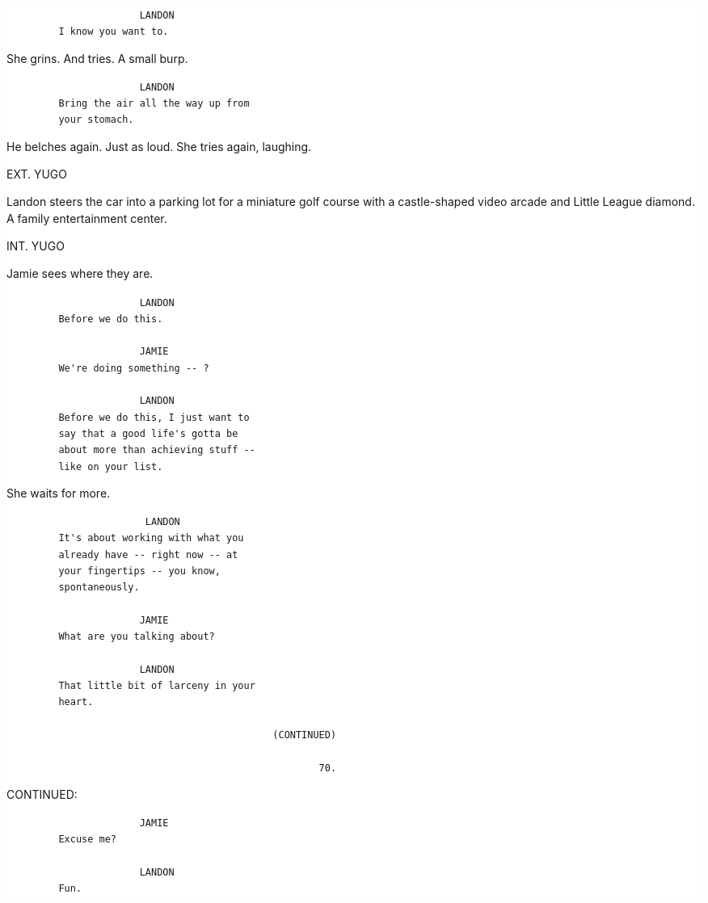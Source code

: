                            LANDON
             I know you want to.

She grins.    And tries.   A small burp.

                           LANDON
             Bring the air all the way up from
             your stomach.

He belches again.    Just as loud.   She tries again,
laughing.


EXT. YUGO

Landon steers the car into a parking lot for a miniature
golf course with a castle-shaped video arcade and Little
League diamond. A family entertainment center.


INT. YUGO

Jamie sees where they are.

                           LANDON
             Before we do this.

                           JAMIE
             We're doing something -- ?

                           LANDON
             Before we do this, I just want to
             say that a good life's gotta be
             about more than achieving stuff --
             like on your list.

She waits for more.

                            LANDON
             It's about working with what you
             already have -- right now -- at
             your fingertips -- you know,
             spontaneously.

                           JAMIE
             What are you talking about?

                           LANDON
             That little bit of larceny in your
             heart.

                                                  (CONTINUED)

                                                          70.

CONTINUED:

                           JAMIE
             Excuse me?

                           LANDON
             Fun.
